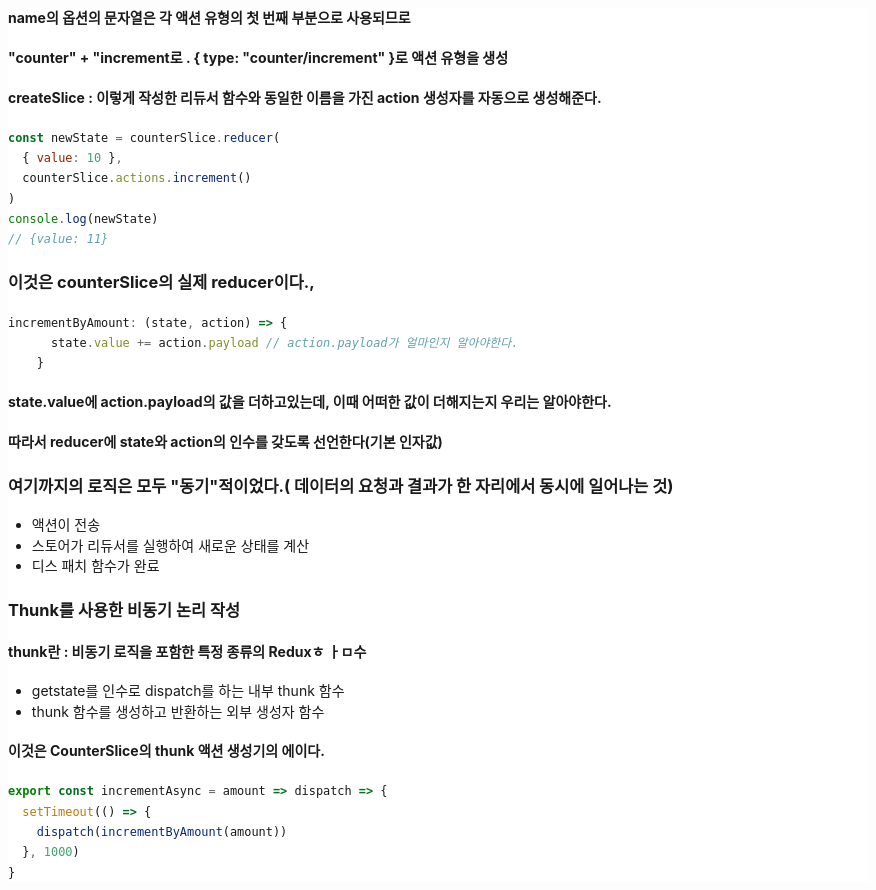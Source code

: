  

#### name의 옵션의 문자열은 각 액션 유형의 첫 번째 부분으로 사용되므로

#### "counter" + "increment로 . { type: "counter/increment" }로 액션 유형을 생성

 

#### createSlice : 이렇게 작성한 리듀서 함수와 동일한 이름을 가진 action 생성자를 자동으로 생성해준다.

```javascript
const newState = counterSlice.reducer(
  { value: 10 },
  counterSlice.actions.increment()
)
console.log(newState)
// {value: 11}
 ```

### 이것은 counterSlice의 실제 reducer이다.,

```javascript
incrementByAmount: (state, action) => {
      state.value += action.payload // action.payload가 얼마인지 알아야한다.
    }
 ```

#### state.value에 action.payload의 값을 더하고있는데, 이때 어떠한 값이 더해지는지 우리는 알아야한다.

#### 따라서 reducer에 state와 action의 인수를 갖도록 선언한다(기본 인자값)

 
### 여기까지의 로직은 모두 "동기"적이었다.( 데이터의 요청과 결과가 한 자리에서 동시에 일어나는 것)
- 액션이 전송
- 스토어가 리듀서를 실행하여 새로운 상태를 계산
- 디스 패치 함수가 완료
 

### Thunk를 사용한 비동기 논리 작성
#### thunk란 : 비동기 로직을 포함한 특정 종류의 Reduxㅎ ㅏㅁ수

- getstate를 인수로 dispatch를 하는 내부 thunk 함수
- thunk 함수를 생성하고 반환하는 외부 생성자 함수
 

#### 이것은 CounterSlice의 thunk 액션 생성기의 에이다.

```javascript
export const incrementAsync = amount => dispatch => {
  setTimeout(() => {
    dispatch(incrementByAmount(amount))
  }, 1000)
}
 ```
